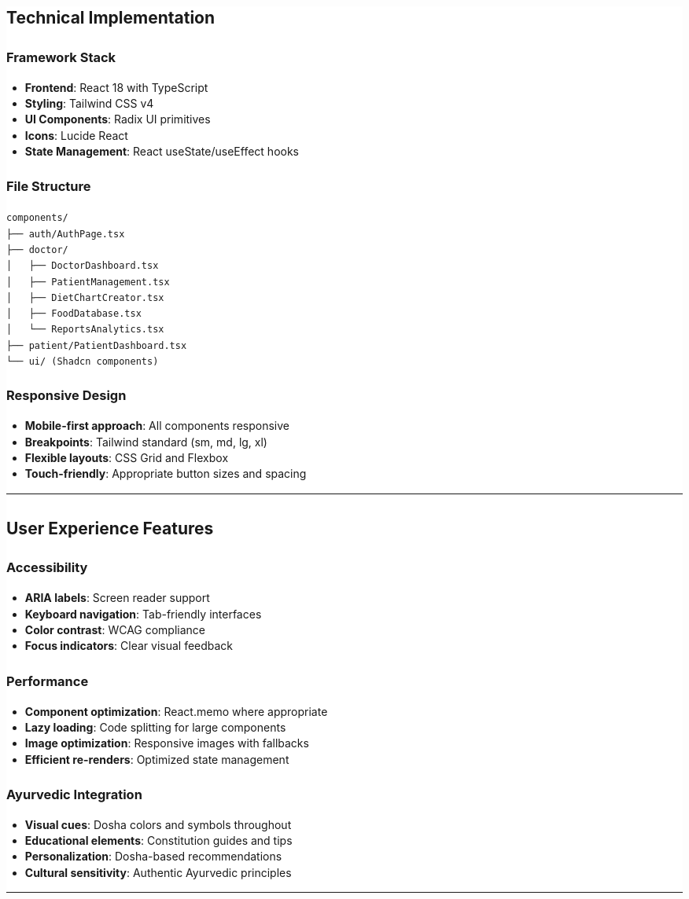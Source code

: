 
## Technical Implementation

### Framework Stack
- **Frontend**: React 18 with TypeScript
- **Styling**: Tailwind CSS v4
- **UI Components**: Radix UI primitives
- **Icons**: Lucide React
- **State Management**: React useState/useEffect hooks

### File Structure
```
components/
├── auth/AuthPage.tsx
├── doctor/
│   ├── DoctorDashboard.tsx
│   ├── PatientManagement.tsx
│   ├── DietChartCreator.tsx
│   ├── FoodDatabase.tsx
│   └── ReportsAnalytics.tsx
├── patient/PatientDashboard.tsx
└── ui/ (Shadcn components)
```

### Responsive Design
- **Mobile-first approach**: All components responsive
- **Breakpoints**: Tailwind standard (sm, md, lg, xl)
- **Flexible layouts**: CSS Grid and Flexbox
- **Touch-friendly**: Appropriate button sizes and spacing

---

## User Experience Features

### Accessibility
- **ARIA labels**: Screen reader support
- **Keyboard navigation**: Tab-friendly interfaces
- **Color contrast**: WCAG compliance
- **Focus indicators**: Clear visual feedback

### Performance
- **Component optimization**: React.memo where appropriate
- **Lazy loading**: Code splitting for large components
- **Image optimization**: Responsive images with fallbacks
- **Efficient re-renders**: Optimized state management

### Ayurvedic Integration
- **Visual cues**: Dosha colors and symbols throughout
- **Educational elements**: Constitution guides and tips
- **Personalization**: Dosha-based recommendations
- **Cultural sensitivity**: Authentic Ayurvedic principles

---
